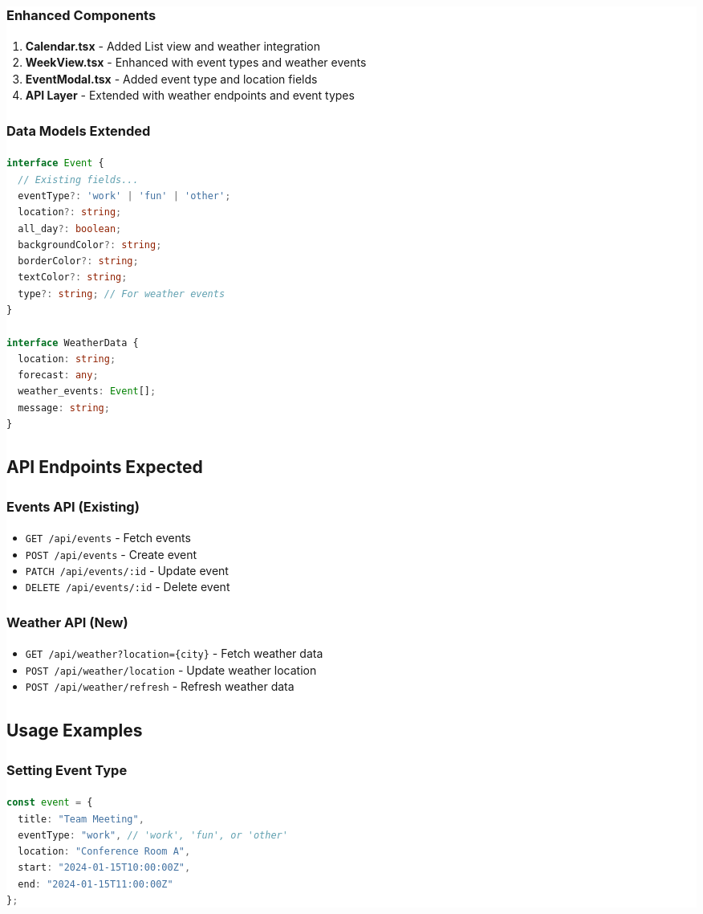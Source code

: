 ### Enhanced Components
1. **Calendar.tsx** - Added List view and weather integration
2. **WeekView.tsx** - Enhanced with event types and weather events
3. **EventModal.tsx** - Added event type and location fields
4. **API Layer** - Extended with weather endpoints and event types

### Data Models Extended
```typescript
interface Event {
  // Existing fields...
  eventType?: 'work' | 'fun' | 'other';
  location?: string;
  all_day?: boolean;
  backgroundColor?: string;
  borderColor?: string;
  textColor?: string;
  type?: string; // For weather events
}

interface WeatherData {
  location: string;
  forecast: any;
  weather_events: Event[];
  message: string;
}
```

## API Endpoints Expected

### Events API (Existing)
- `GET /api/events` - Fetch events
- `POST /api/events` - Create event
- `PATCH /api/events/:id` - Update event
- `DELETE /api/events/:id` - Delete event

### Weather API (New)
- `GET /api/weather?location={city}` - Fetch weather data
- `POST /api/weather/location` - Update weather location
- `POST /api/weather/refresh` - Refresh weather data

## Usage Examples

### Setting Event Type
```typescript
const event = {
  title: "Team Meeting",
  eventType: "work", // 'work', 'fun', or 'other'
  location: "Conference Room A",
  start: "2024-01-15T10:00:00Z",
  end: "2024-01-15T11:00:00Z"
};
```
